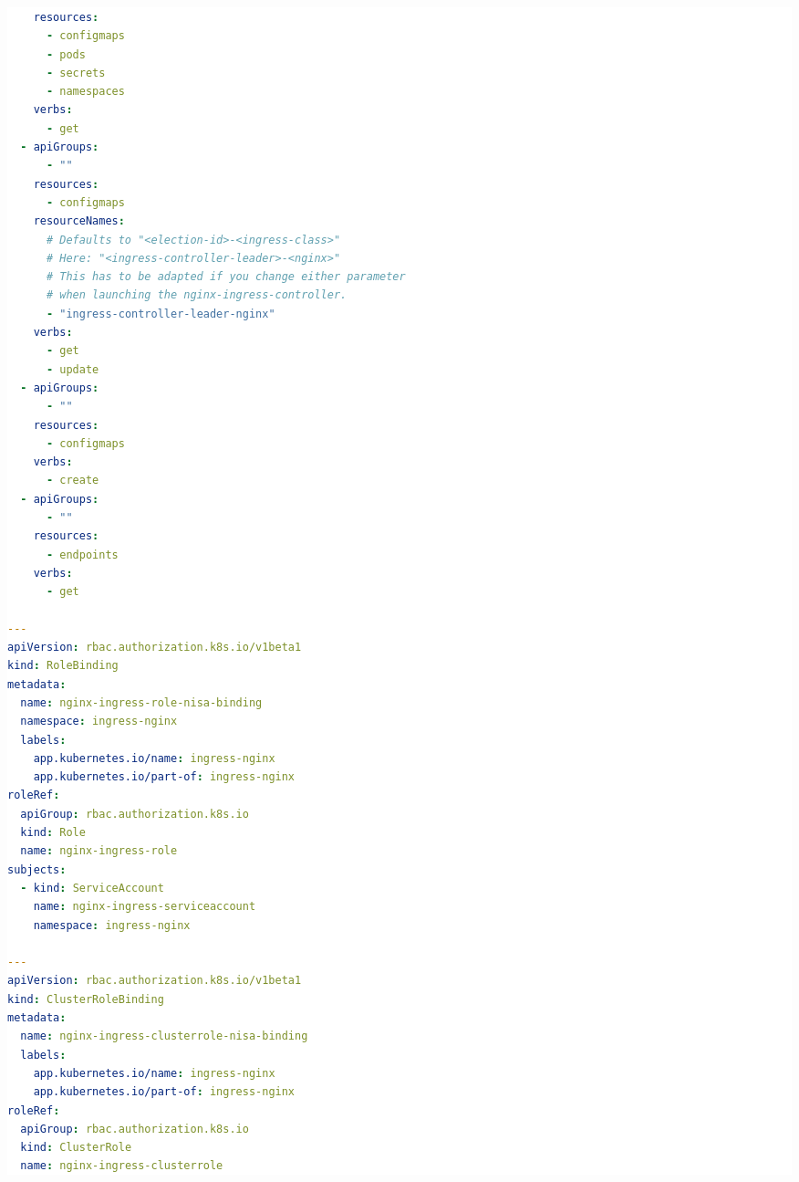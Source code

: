 ``` yaml
    resources:
      - configmaps
      - pods
      - secrets
      - namespaces
    verbs:
      - get
  - apiGroups:
      - ""
    resources:
      - configmaps
    resourceNames:
      # Defaults to "<election-id>-<ingress-class>"
      # Here: "<ingress-controller-leader>-<nginx>"
      # This has to be adapted if you change either parameter
      # when launching the nginx-ingress-controller.
      - "ingress-controller-leader-nginx"
    verbs:
      - get
      - update
  - apiGroups:
      - ""
    resources:
      - configmaps
    verbs:
      - create
  - apiGroups:
      - ""
    resources:
      - endpoints
    verbs:
      - get

---
apiVersion: rbac.authorization.k8s.io/v1beta1
kind: RoleBinding
metadata:
  name: nginx-ingress-role-nisa-binding
  namespace: ingress-nginx
  labels:
    app.kubernetes.io/name: ingress-nginx
    app.kubernetes.io/part-of: ingress-nginx
roleRef:
  apiGroup: rbac.authorization.k8s.io
  kind: Role
  name: nginx-ingress-role
subjects:
  - kind: ServiceAccount
    name: nginx-ingress-serviceaccount
    namespace: ingress-nginx

---
apiVersion: rbac.authorization.k8s.io/v1beta1
kind: ClusterRoleBinding
metadata:
  name: nginx-ingress-clusterrole-nisa-binding
  labels:
    app.kubernetes.io/name: ingress-nginx
    app.kubernetes.io/part-of: ingress-nginx
roleRef:
  apiGroup: rbac.authorization.k8s.io
  kind: ClusterRole
  name: nginx-ingress-clusterrole
```